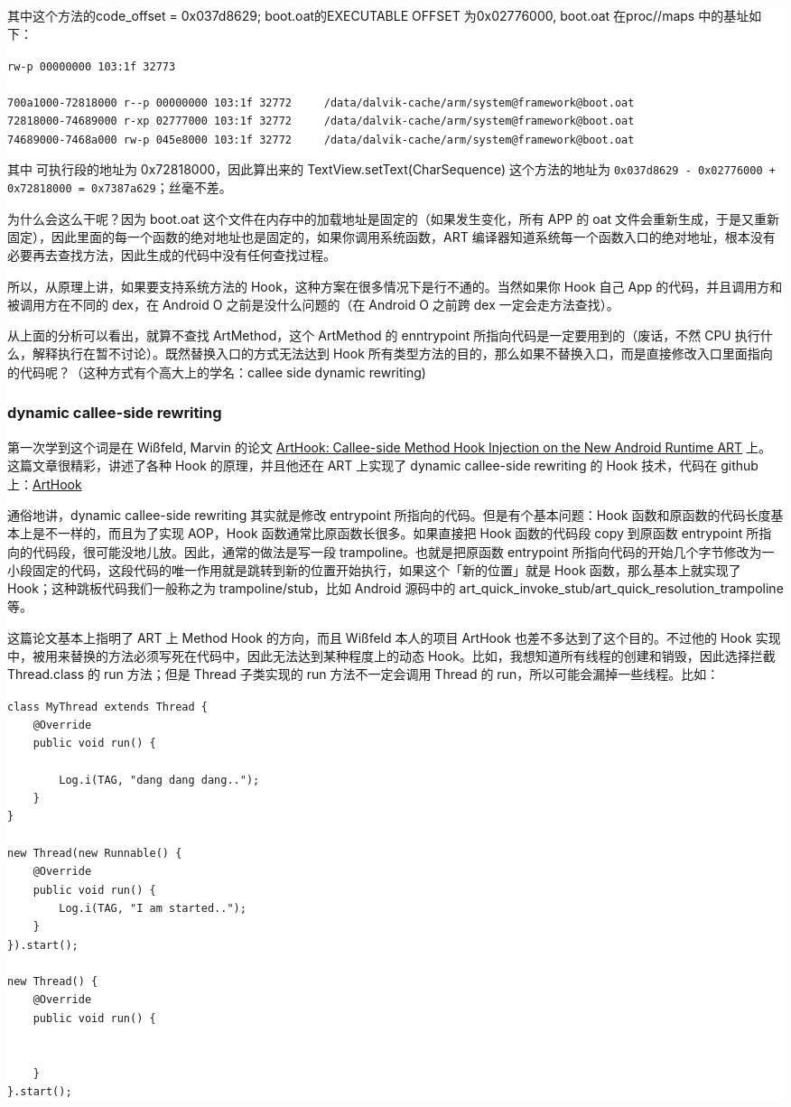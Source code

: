 其中这个方法的code_offset = 0x037d8629; boot.oat的EXECUTABLE OFFSET 为0x02776000, boot.oat 在proc//maps
中的基址如下：

```
rw-p 00000000 103:1f 32773

700a1000-72818000 r--p 00000000 103:1f 32772     /data/dalvik-cache/arm/system@framework@boot.oat
72818000-74689000 r-xp 02777000 103:1f 32772     /data/dalvik-cache/arm/system@framework@boot.oat
74689000-7468a000 rw-p 045e8000 103:1f 32772     /data/dalvik-cache/arm/system@framework@boot.oat

```

其中 可执行段的地址为 0x72818000，因此算出来的 TextView.setText(CharSequence)
这个方法的地址为 `0x037d8629 - 0x02776000 + 0x72818000 = 0x7387a629`；丝毫不差。

为什么会这么干呢？因为 boot.oat 这个文件在内存中的加载地址是固定的（如果发生变化，所有 APP 的 oat
文件会重新生成，于是又重新固定），因此里面的每一个函数的绝对地址也是固定的，如果你调用系统函数，ART
编译器知道系统每一个函数入口的绝对地址，根本没有必要再去查找方法，因此生成的代码中没有任何查找过程。

所以，从原理上讲，如果要支持系统方法的 Hook，这种方案在很多情况下是行不通的。当然如果你 Hook 自己 App 的代码，并且调用方和被调用方在不同的 dex，在 Android O
之前是没什么问题的（在 Android O 之前跨 dex 一定会走方法查找）。

从上面的分析可以看出，就算不查找 ArtMethod，这个 ArtMethod 的 enntrypoint 所指向代码是一定要用到的（废话，不然 CPU
执行什么，解释执行在暂不讨论）。既然替换入口的方式无法达到 Hook 所有类型方法的目的，那么如果不替换入口，而是直接修改入口里面指向的代码呢？（这种方式有个高大上的学名：callee side
dynamic rewriting)

### dynamic callee-side rewriting

第一次学到这个词是在 Wißfeld, Marvin
的论文 [ArtHook: Callee-side Method Hook Injection on the New Android Runtime ART](http://publications.cispa.saarland/143/)
上。这篇文章很精彩，讲述了各种 Hook 的原理，并且他还在 ART 上实现了 dynamic callee-side rewriting 的 Hook 技术，代码在 github
上：[ArtHook](https://github.com/mar-v-in/ArtHook)

通俗地讲，dynamic callee-side rewriting 其实就是修改 entrypoint 所指向的代码。但是有个基本问题：Hook 函数和原函数的代码长度基本上是不一样的，而且为了实现
AOP，Hook 函数通常比原函数长很多。如果直接把 Hook 函数的代码段 copy 到原函数 entrypoint 所指向的代码段，很可能没地儿放。因此，通常的做法是写一段
trampoline。也就是把原函数 entrypoint 所指向代码的开始几个字节修改为一小段固定的代码，这段代码的唯一作用就是跳转到新的位置开始执行，如果这个「新的位置」就是 Hook
函数，那么基本上就实现了 Hook；这种跳板代码我们一般称之为 trampoline/stub，比如 Android 源码中的
art_quick_invoke_stub/art_quick_resolution_trampoline 等。

这篇论文基本上指明了 ART 上 Method Hook 的方向，而且 Wißfeld 本人的项目 ArtHook 也差不多达到了这个目的。不过他的 Hook
实现中，被用来替换的方法必须写死在代码中，因此无法达到某种程度上的动态 Hook。比如，我想知道所有线程的创建和销毁，因此选择拦截 Thread.class 的 run 方法；但是 Thread
子类实现的 run 方法不一定会调用 Thread 的 run，所以可能会漏掉一些线程。比如：

```
class MyThread extends Thread {
    @Override
    public void run() {
        
        Log.i(TAG, "dang dang dang..");
    }
}

new Thread(new Runnable() {
    @Override
    public void run() {
        Log.i(TAG, "I am started..");
    }
}).start(); 

new Thread() {
    @Override
    public void run() {
        
        
    }
}.start(); 
```